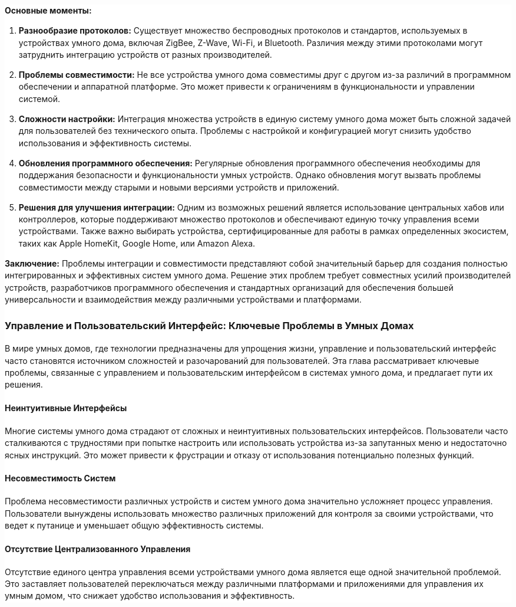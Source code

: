 **Основные моменты:**

1. **Разнообразие протоколов:** Существует множество беспроводных протоколов и стандартов, используемых в устройствах умного дома, включая ZigBee, Z-Wave, Wi-Fi, и Bluetooth. Различия между этими протоколами могут затруднить интеграцию устройств от разных производителей.

2. **Проблемы совместимости:** Не все устройства умного дома совместимы друг с другом из-за различий в программном обеспечении и аппаратной платформе. Это может привести к ограничениям в функциональности и управлении системой.

3. **Сложности настройки:** Интеграция множества устройств в единую систему умного дома может быть сложной задачей для пользователей без технического опыта. Проблемы с настройкой и конфигурацией могут снизить удобство использования и эффективность системы.

4. **Обновления программного обеспечения:** Регулярные обновления программного обеспечения необходимы для поддержания безопасности и функциональности умных устройств. Однако обновления могут вызвать проблемы совместимости между старыми и новыми версиями устройств и приложений.

5. **Решения для улучшения интеграции:** Одним из возможных решений является использование центральных хабов или контроллеров, которые поддерживают множество протоколов и обеспечивают единую точку управления всеми устройствами. Также важно выбирать устройства, сертифицированные для работы в рамках определенных экосистем, таких как Apple HomeKit, Google Home, или Amazon Alexa.

**Заключение:**
Проблемы интеграции и совместимости представляют собой значительный барьер для создания полностью интегрированных и эффективных систем умного дома. Решение этих проблем требует совместных усилий производителей устройств, разработчиков программного обеспечения и стандартных организаций для обеспечения большей универсальности и взаимодействия между различными устройствами и платформами.

### Управление и Пользовательский Интерфейс: Ключевые Проблемы в Умных Домах

В мире умных домов, где технологии предназначены для упрощения жизни, управление и пользовательский интерфейс часто становятся источником сложностей и разочарований для пользователей. Эта глава рассматривает ключевые проблемы, связанные с управлением и пользовательским интерфейсом в системах умного дома, и предлагает пути их решения.

#### Неинтуитивные Интерфейсы

Многие системы умного дома страдают от сложных и неинтуитивных пользовательских интерфейсов. Пользователи часто сталкиваются с трудностями при попытке настроить или использовать устройства из-за запутанных меню и недостаточно ясных инструкций. Это может привести к фрустрации и отказу от использования потенциально полезных функций.

#### Несовместимость Систем

Проблема несовместимости различных устройств и систем умного дома значительно усложняет процесс управления. Пользователи вынуждены использовать множество различных приложений для контроля за своими устройствами, что ведет к путанице и уменьшает общую эффективность системы.

#### Отсутствие Централизованного Управления

Отсутствие единого центра управления всеми устройствами умного дома является еще одной значительной проблемой. Это заставляет пользователей переключаться между различными платформами и приложениями для управления их умным домом, что снижает удобство использования и эффективность.
